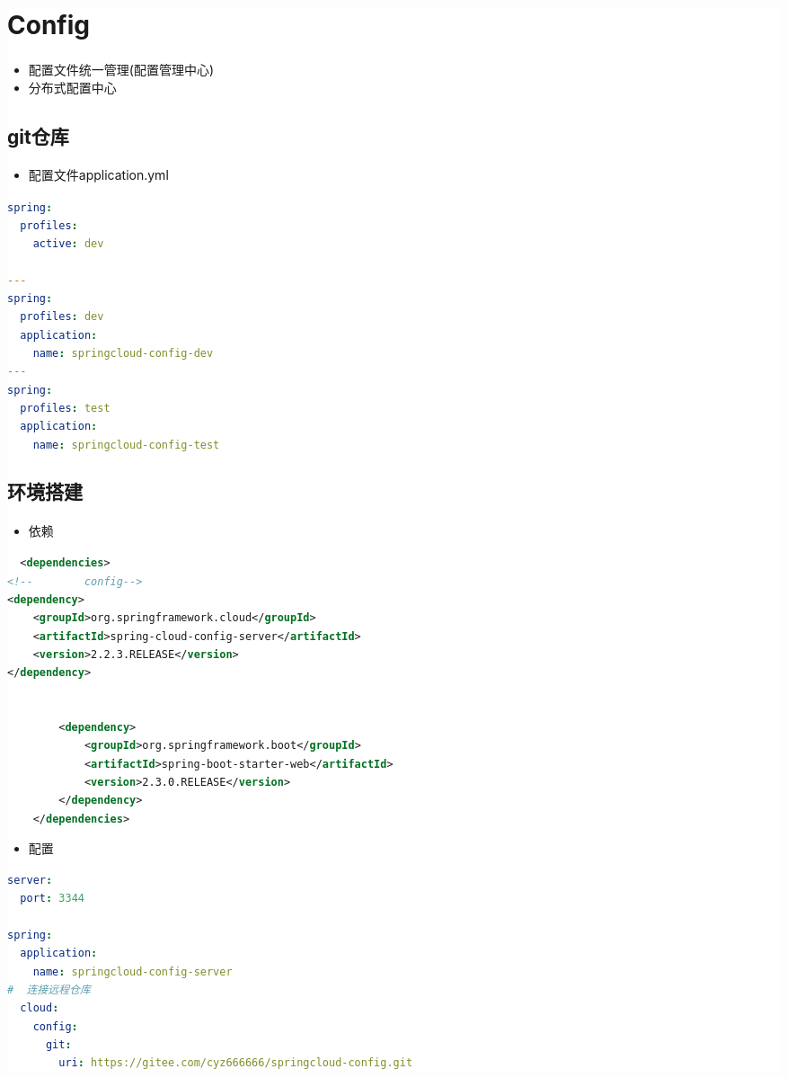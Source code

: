 # Config

* 配置文件统一管理(配置管理中心)
* 分布式配置中心

## git仓库

* 配置文件application.yml

```yaml
spring:
  profiles:
    active: dev

---
spring:
  profiles: dev
  application:
    name: springcloud-config-dev
---
spring:
  profiles: test
  application:
    name: springcloud-config-test
```

## 环境搭建

* 依赖

```xml
  <dependencies>
<!--        config-->
<dependency>
    <groupId>org.springframework.cloud</groupId>
    <artifactId>spring-cloud-config-server</artifactId>
    <version>2.2.3.RELEASE</version>
</dependency>


        <dependency>
            <groupId>org.springframework.boot</groupId>
            <artifactId>spring-boot-starter-web</artifactId>
            <version>2.3.0.RELEASE</version>
        </dependency>
    </dependencies>
```

* 配置

```yaml
server:
  port: 3344

spring:
  application:
    name: springcloud-config-server
#  连接远程仓库
  cloud:
    config:
      git:
        uri: https://gitee.com/cyz666666/springcloud-config.git

```
